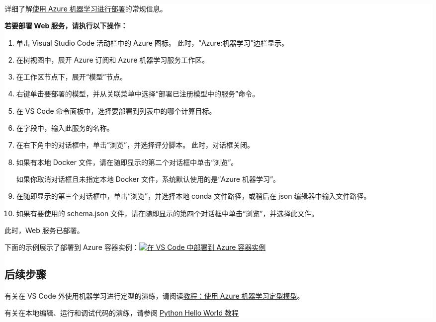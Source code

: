 详细了解[使用 Azure 机器学习进行部署](how-to-deploy-and-where.md)的常规信息。

**若要部署 Web 服务，请执行以下操作：**

1. 单击 Visual Studio Code 活动栏中的 Azure 图标。 此时，“Azure:机器学习”边栏显示。

1. 在树视图中，展开 Azure 订阅和 Azure 机器学习服务工作区。

1. 在工作区节点下，展开“模型”节点。

1. 右键单击要部署的模型，并从关联菜单中选择“部署已注册模型中的服务”命令。

1. 在 VS Code 命令面板中，选择要部署到列表中的哪个计算目标。 

1. 在字段中，输入此服务的名称。 

1. 在右下角中的对话框中，单击“浏览”，并选择评分脚本。 此时，对话框关闭。

1. 如果有本地 Docker 文件，请在随即显示的第二个对话框中单击“浏览”。 

   如果你取消对话框且未指定本地 Docker 文件，系统默认使用的是“Azure 机器学习”。

1. 在随即显示的第三个对话框中，单击“浏览”，并选择本地 conda 文件路径，或稍后在 json 编辑器中输入文件路径。

1. 如果有要使用的 schema.json 文件，请在随即显示的第四个对话框中单击“浏览”，并选择此文件。

此时，Web 服务已部署。

下面的示例展示了部署到 Azure 容器实例：[![在 VS Code 中部署到 Azure 容器实例](./media/vscode-tools-for-ai/deploy.gif)](./media/vscode-tools-for-ai/deploy.gif#lightbox)

## <a name="next-steps"></a>后续步骤

有关在 VS Code 外使用机器学习进行定型的演练，请阅读[教程：使用 Azure 机器学习定型模型](tutorial-train-models-with-aml.md)。

有关在本地编辑、运行和调试代码的演练，请参阅 [Python Hello World 教程](https://code.visualstudio.com/docs/python/python-tutorial)
